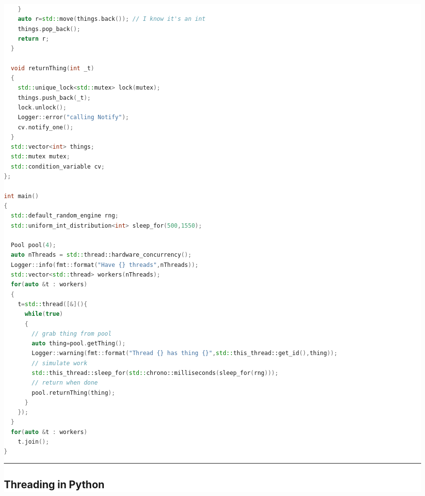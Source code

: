 ```c++
    }
    auto r=std::move(things.back()); // I know it's an int
    things.pop_back();
    return r;
  }

  void returnThing(int _t)
  {
    std::unique_lock<std::mutex> lock(mutex);
    things.push_back(_t);
    lock.unlock();
    Logger::error("calling Notify");
    cv.notify_one();
  }
  std::vector<int> things;
  std::mutex mutex;
  std::condition_variable cv;
};

int main()
{
  std::default_random_engine rng;
  std::uniform_int_distribution<int> sleep_for(500,1550);

  Pool pool(4);
  auto nThreads = std::thread::hardware_concurrency();
  Logger::info(fmt::format("Have {} threads",nThreads));
  std::vector<std::thread> workers(nThreads);
  for(auto &t : workers)
  {
    t=std::thread([&](){
      while(true)  
      {
        // grab thing from pool
        auto thing=pool.getThing();
        Logger::warning(fmt::format("Thread {} has thing {}",std::this_thread::get_id(),thing));
        // simulate work
        std::this_thread::sleep_for(std::chrono::milliseconds(sleep_for(rng)));
        // return when done
        pool.returnThing(thing);
      }
    });
  }
  for(auto &t : workers)
    t.join();
}
```

---

## Threading in Python
